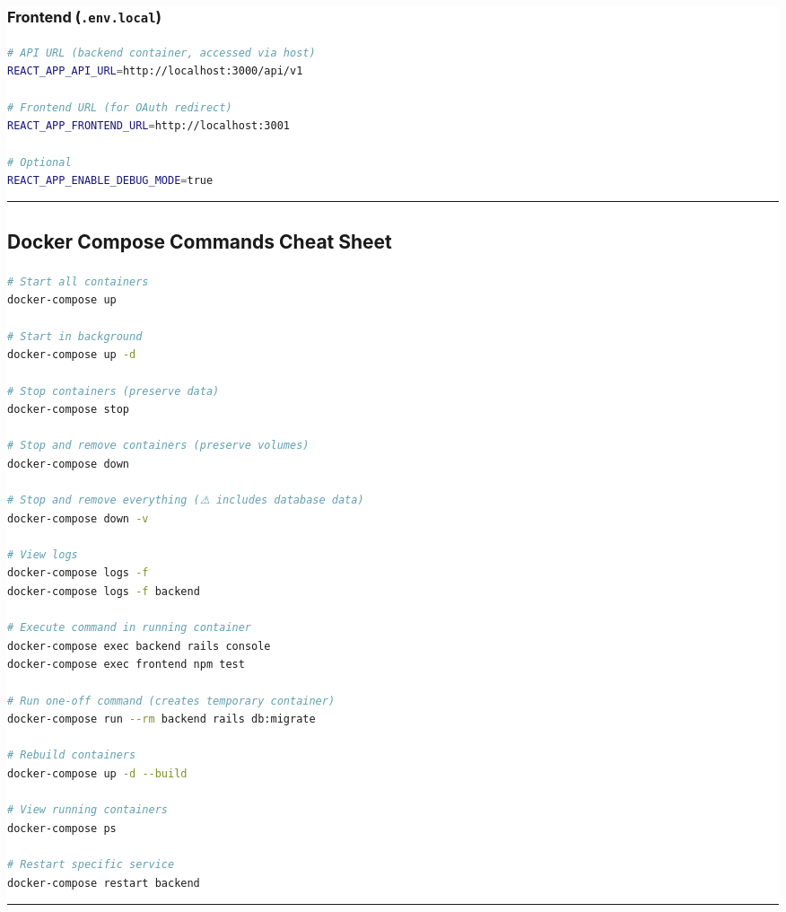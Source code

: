 ### Frontend (`.env.local`)

```bash
# API URL (backend container, accessed via host)
REACT_APP_API_URL=http://localhost:3000/api/v1

# Frontend URL (for OAuth redirect)
REACT_APP_FRONTEND_URL=http://localhost:3001

# Optional
REACT_APP_ENABLE_DEBUG_MODE=true
```

---

## Docker Compose Commands Cheat Sheet

```bash
# Start all containers
docker-compose up

# Start in background
docker-compose up -d

# Stop containers (preserve data)
docker-compose stop

# Stop and remove containers (preserve volumes)
docker-compose down

# Stop and remove everything (⚠️ includes database data)
docker-compose down -v

# View logs
docker-compose logs -f
docker-compose logs -f backend

# Execute command in running container
docker-compose exec backend rails console
docker-compose exec frontend npm test

# Run one-off command (creates temporary container)
docker-compose run --rm backend rails db:migrate

# Rebuild containers
docker-compose up -d --build

# View running containers
docker-compose ps

# Restart specific service
docker-compose restart backend
```

---